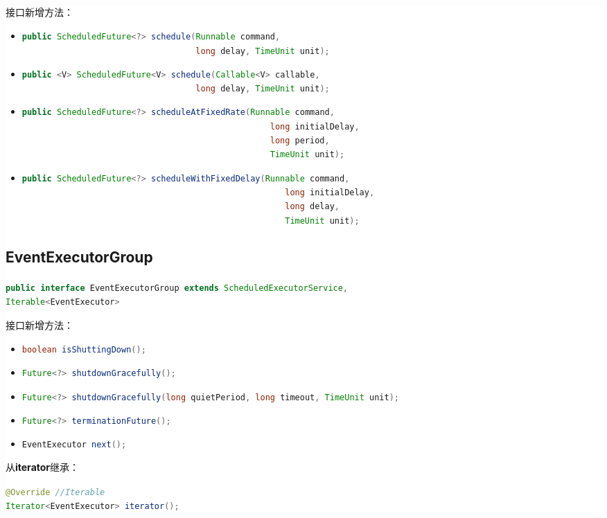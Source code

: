 接口新增方法：

- ```java
  public ScheduledFuture<?> schedule(Runnable command,
                                     long delay, TimeUnit unit);
  ```

- ```java
  public <V> ScheduledFuture<V> schedule(Callable<V> callable,
                                     long delay, TimeUnit unit);
  ```

- ```java
  public ScheduledFuture<?> scheduleAtFixedRate(Runnable command,
                                                    long initialDelay,
                                                    long period,
                                                    TimeUnit unit);
  ```

  

- ```java
  public ScheduledFuture<?> scheduleWithFixedDelay(Runnable command,
                                                       long initialDelay,
                                                       long delay,
                                                       TimeUnit unit);
  ```

## EventExecutorGroup

```java
public interface EventExecutorGroup extends ScheduledExecutorService, 		                                                         Iterable<EventExecutor>
```

接口新增方法：

- ```java
  boolean isShuttingDown();
  ```

- ```java
  Future<?> shutdownGracefully();
  ```

- ```java
  Future<?> shutdownGracefully(long quietPeriod, long timeout, TimeUnit unit);
  ```

- ```java
  Future<?> terminationFuture();
  ```

- ```java
  EventExecutor next();
  ```

从**iterator**继承：

```java
@Override //Iterable
Iterator<EventExecutor> iterator();
```
